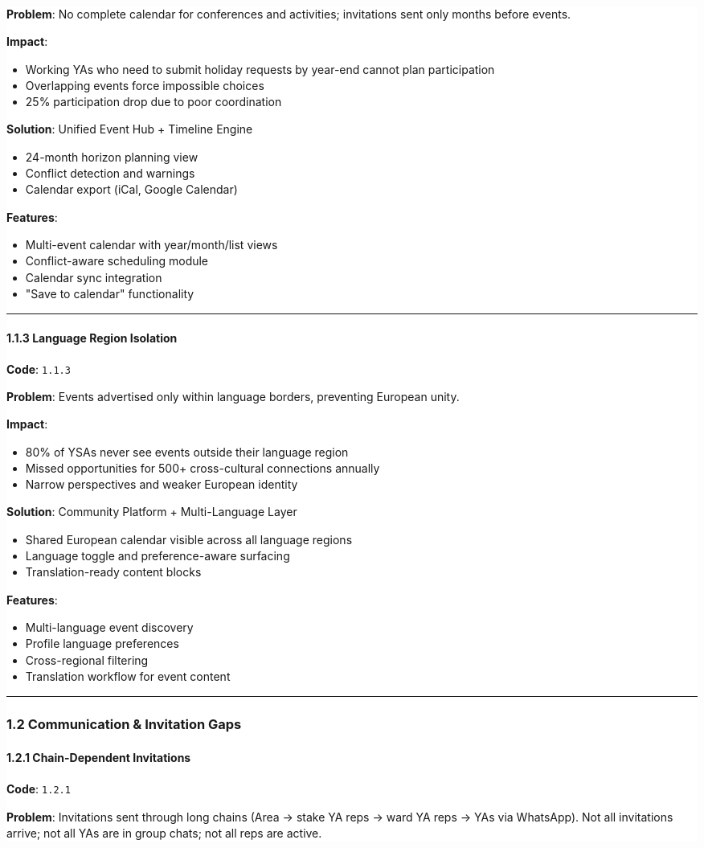 **Problem**: No complete calendar for conferences and activities; invitations sent only months before events.

**Impact**:

- Working YAs who need to submit holiday requests by year-end cannot plan participation
- Overlapping events force impossible choices
- 25% participation drop due to poor coordination

**Solution**: Unified Event Hub + Timeline Engine

- 24-month horizon planning view
- Conflict detection and warnings
- Calendar export (iCal, Google Calendar)

**Features**:

- Multi-event calendar with year/month/list views
- Conflict-aware scheduling module
- Calendar sync integration
- "Save to calendar" functionality

---

#### 1.1.3 Language Region Isolation

**Code**: `1.1.3`

**Problem**: Events advertised only within language borders, preventing European unity.

**Impact**:

- 80% of YSAs never see events outside their language region
- Missed opportunities for 500+ cross-cultural connections annually
- Narrow perspectives and weaker European identity

**Solution**: Community Platform + Multi-Language Layer

- Shared European calendar visible across all language regions
- Language toggle and preference-aware surfacing
- Translation-ready content blocks

**Features**:

- Multi-language event discovery
- Profile language preferences
- Cross-regional filtering
- Translation workflow for event content

---

### 1.2 Communication & Invitation Gaps

#### 1.2.1 Chain-Dependent Invitations

**Code**: `1.2.1`

**Problem**: Invitations sent through long chains (Area → stake YA reps → ward YA reps → YAs via WhatsApp). Not all invitations arrive; not all YAs are in group chats; not all reps are active.
